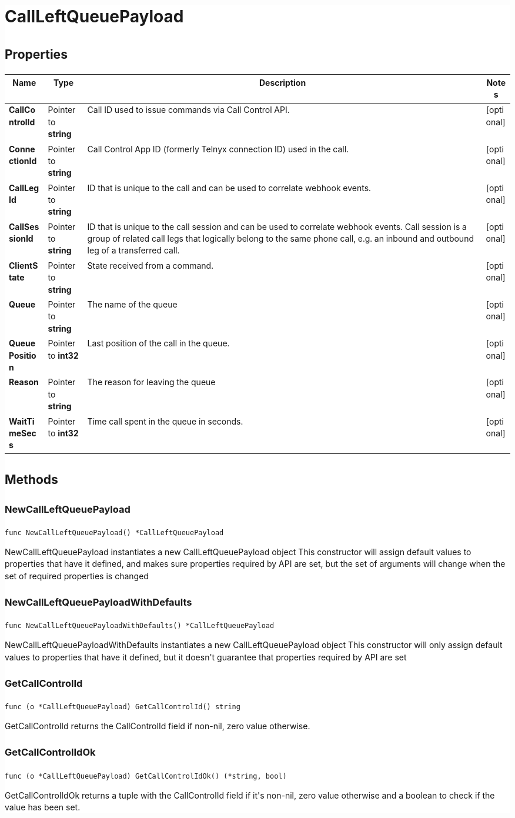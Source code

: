 # CallLeftQueuePayload

## Properties

Name | Type | Description | Notes
------------ | ------------- | ------------- | -------------
**CallControlId** | Pointer to **string** | Call ID used to issue commands via Call Control API. | [optional] 
**ConnectionId** | Pointer to **string** | Call Control App ID (formerly Telnyx connection ID) used in the call. | [optional] 
**CallLegId** | Pointer to **string** | ID that is unique to the call and can be used to correlate webhook events. | [optional] 
**CallSessionId** | Pointer to **string** | ID that is unique to the call session and can be used to correlate webhook events. Call session is a group of related call legs that logically belong to the same phone call, e.g. an inbound and outbound leg of a transferred call. | [optional] 
**ClientState** | Pointer to **string** | State received from a command. | [optional] 
**Queue** | Pointer to **string** | The name of the queue | [optional] 
**QueuePosition** | Pointer to **int32** | Last position of the call in the queue. | [optional] 
**Reason** | Pointer to **string** | The reason for leaving the queue | [optional] 
**WaitTimeSecs** | Pointer to **int32** | Time call spent in the queue in seconds. | [optional] 

## Methods

### NewCallLeftQueuePayload

`func NewCallLeftQueuePayload() *CallLeftQueuePayload`

NewCallLeftQueuePayload instantiates a new CallLeftQueuePayload object
This constructor will assign default values to properties that have it defined,
and makes sure properties required by API are set, but the set of arguments
will change when the set of required properties is changed

### NewCallLeftQueuePayloadWithDefaults

`func NewCallLeftQueuePayloadWithDefaults() *CallLeftQueuePayload`

NewCallLeftQueuePayloadWithDefaults instantiates a new CallLeftQueuePayload object
This constructor will only assign default values to properties that have it defined,
but it doesn't guarantee that properties required by API are set

### GetCallControlId

`func (o *CallLeftQueuePayload) GetCallControlId() string`

GetCallControlId returns the CallControlId field if non-nil, zero value otherwise.

### GetCallControlIdOk

`func (o *CallLeftQueuePayload) GetCallControlIdOk() (*string, bool)`

GetCallControlIdOk returns a tuple with the CallControlId field if it's non-nil, zero value otherwise
and a boolean to check if the value has been set.
